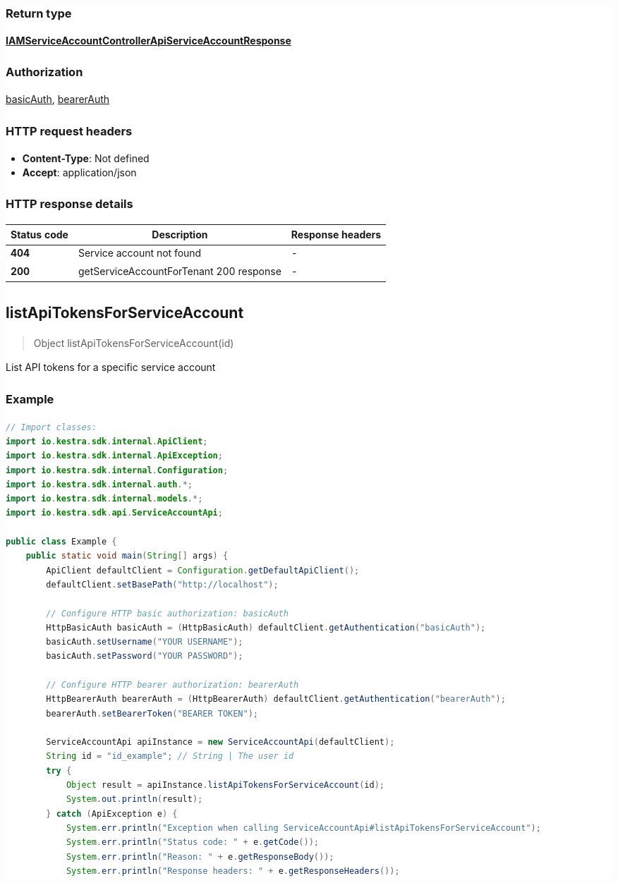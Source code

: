 ### Return type

[**IAMServiceAccountControllerApiServiceAccountResponse**](IAMServiceAccountControllerApiServiceAccountResponse.md)

### Authorization

[basicAuth](../README.md#basicAuth), [bearerAuth](../README.md#bearerAuth)

### HTTP request headers

- **Content-Type**: Not defined
- **Accept**: application/json


### HTTP response details
| Status code | Description | Response headers |
|-------------|-------------|------------------|
| **404** | Service account not found |  -  |
| **200** | getServiceAccountForTenant 200 response |  -  |


## listApiTokensForServiceAccount

> Object listApiTokensForServiceAccount(id)

List API tokens for a specific service account

### Example

```java
// Import classes:
import io.kestra.sdk.internal.ApiClient;
import io.kestra.sdk.internal.ApiException;
import io.kestra.sdk.internal.Configuration;
import io.kestra.sdk.internal.auth.*;
import io.kestra.sdk.internal.models.*;
import io.kestra.sdk.api.ServiceAccountApi;

public class Example {
    public static void main(String[] args) {
        ApiClient defaultClient = Configuration.getDefaultApiClient();
        defaultClient.setBasePath("http://localhost");
        
        // Configure HTTP basic authorization: basicAuth
        HttpBasicAuth basicAuth = (HttpBasicAuth) defaultClient.getAuthentication("basicAuth");
        basicAuth.setUsername("YOUR USERNAME");
        basicAuth.setPassword("YOUR PASSWORD");

        // Configure HTTP bearer authorization: bearerAuth
        HttpBearerAuth bearerAuth = (HttpBearerAuth) defaultClient.getAuthentication("bearerAuth");
        bearerAuth.setBearerToken("BEARER TOKEN");

        ServiceAccountApi apiInstance = new ServiceAccountApi(defaultClient);
        String id = "id_example"; // String | The user id
        try {
            Object result = apiInstance.listApiTokensForServiceAccount(id);
            System.out.println(result);
        } catch (ApiException e) {
            System.err.println("Exception when calling ServiceAccountApi#listApiTokensForServiceAccount");
            System.err.println("Status code: " + e.getCode());
            System.err.println("Reason: " + e.getResponseBody());
            System.err.println("Response headers: " + e.getResponseHeaders());
```